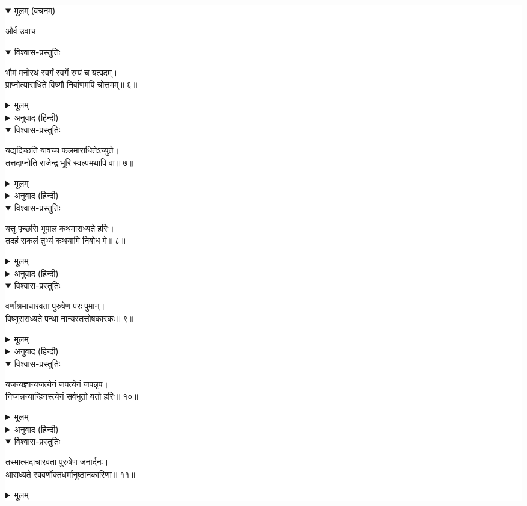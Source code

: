 <details open><summary>मूलम् (वचनम्)</summary>

और्व उवाच
</details>

<details open><summary>विश्वास-प्रस्तुतिः</summary>

भौमं मनोरथं स्वर्गं स्वर्गे रम्यं च यत्पदम्।  
प्राप्नोत्याराधिते विष्णौ निर्वाणमपि चोत्तमम्॥ ६॥
</details>

<details><summary>मूलम्</summary></details>

<details><summary>अनुवाद (हिन्दी)</summary></details>

<details open><summary>विश्वास-प्रस्तुतिः</summary>

यद्यदिच्छति यावच्च फलमाराधितेऽच्युते।  
तत्तदाप्नोति राजेन्द्र भूरि स्वल्पमथापि वा॥ ७॥
</details>

<details><summary>मूलम्</summary></details>

<details><summary>अनुवाद (हिन्दी)</summary></details>

<details open><summary>विश्वास-प्रस्तुतिः</summary>

यत्तु पृच्छसि भूपाल कथमाराध्यते हरिः।  
तदहं सकलं तुभ्यं कथयामि निबोध मे॥ ८॥
</details>

<details><summary>मूलम्</summary></details>

<details><summary>अनुवाद (हिन्दी)</summary></details>

<details open><summary>विश्वास-प्रस्तुतिः</summary>

वर्णाश्रमाचारवता पुरुषेण परः पुमान्।  
विष्णुराराध्यते पन्था नान्यस्तत्तोषकारकः॥ ९॥
</details>

<details><summary>मूलम्</summary></details>

<details><summary>अनुवाद (हिन्दी)</summary></details>

<details open><summary>विश्वास-प्रस्तुतिः</summary>

यजन्यज्ञान्यजत्येनं जपत्येनं जपन्नृप।  
निघ्नन्नन्यान्हिनस्त्येनं सर्वभूतो यतो हरिः॥ १०॥
</details>

<details><summary>मूलम्</summary></details>

<details><summary>अनुवाद (हिन्दी)</summary></details>

<details open><summary>विश्वास-प्रस्तुतिः</summary>

तस्मात्सदाचारवता पुरुषेण जनार्दनः।  
आराध्यते स्ववर्णोक्तधर्मानुष्ठानकारिणा॥ ११॥
</details>

<details><summary>मूलम्</summary></details>

